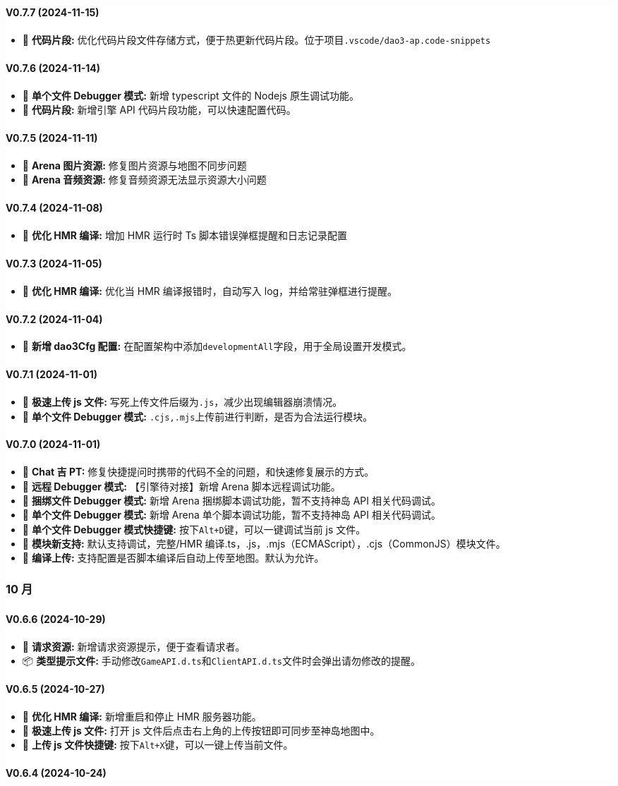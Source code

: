 #### V0.7.7 (2024-11-15)

- 🌟 **代码片段:** 优化代码片段文件存储方式，便于热更新代码片段。位于项目`.vscode/dao3-ap.code-snippets`

#### V0.7.6 (2024-11-14)

- 🔧 **单个文件 Debugger 模式:** 新增 typescript 文件的 Nodejs 原生调试功能。
- 🌟 **代码片段:** 新增引擎 API 代码片段功能，可以快速配置代码。

#### V0.7.5 (2024-11-11)

- 🌟 **Arena 图片资源:** 修复图片资源与地图不同步问题
- 🌟 **Arena 音频资源:** 修复音频资源无法显示资源大小问题

#### V0.7.4 (2024-11-08)

- 🔧 **优化 HMR 编译:** 增加 HMR 运行时 Ts 脚本错误弹框提醒和日志记录配置

#### V0.7.3 (2024-11-05)

- 🔧 **优化 HMR 编译:** 优化当 HMR 编译报错时，自动写入 log，并给常驻弹框进行提醒。

#### V0.7.2 (2024-11-04)

- 🌟 **新增 dao3Cfg 配置:** 在配置架构中添加`developmentAll`字段，用于全局设置开发模式。

#### V0.7.1 (2024-11-01)

- 🌟 **极速上传 js 文件:** 写死上传文件后缀为`.js`，减少出现编辑器崩溃情况。
- 🔧 **单个文件 Debugger 模式:** `.cjs,.mjs`上传前进行判断，是否为合法运行模块。

#### V0.7.0 (2024-11-01)

- 🚀 **Chat 吉 PT:** 修复快捷提问时携带的代码不全的问题，和快速修复展示的方式。
- 🔧 **远程 Debugger 模式:** 【引擎待对接】新增 Arena 脚本远程调试功能。
- 🔧 **捆绑文件 Debugger 模式:** 新增 Arena 捆绑脚本调试功能，暂不支持神岛 API 相关代码调试。
- 🔧 **单个文件 Debugger 模式:** 新增 Arena 单个脚本调试功能，暂不支持神岛 API 相关代码调试。
- 🚀 **单个文件 Debugger 模式快捷键:** 按下`Alt+D`键，可以一键调试当前 js 文件。
- 🌟 **模块新支持:** 默认支持调试，完整/HMR 编译.ts，.js，.mjs（ECMAScript），.cjs（CommonJS）模块文件。
- 🔄 **编译上传:** 支持配置是否脚本编译后自动上传至地图。默认为允许。

### 10 月

#### V0.6.6 (2024-10-29)

- 🌟 **请求资源:** 新增请求资源提示，便于查看请求者。
- 📦 **类型提示文件:** 手动修改`GameAPI.d.ts`和`ClientAPI.d.ts`文件时会弹出请勿修改的提醒。

#### V0.6.5 (2024-10-27)

- 🚀 **优化 HMR 编译:** 新增重启和停止 HMR 服务器功能。
- 🌟 **极速上传 js 文件:** 打开 js 文件后点击右上角的上传按钮即可同步至神岛地图中。
- 🚀 **上传 js 文件快捷键:** 按下`Alt+X`键，可以一键上传当前文件。

#### V0.6.4 (2024-10-24)
